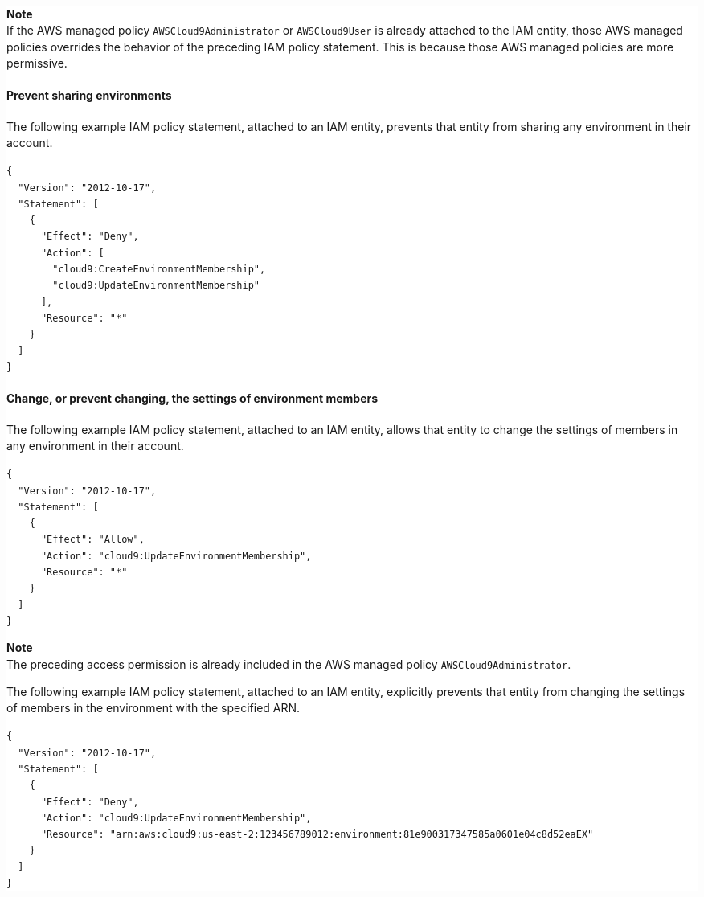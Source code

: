 **Note**  
If the AWS managed policy `AWSCloud9Administrator` or `AWSCloud9User` is already attached to the IAM entity, those AWS managed policies overrides the behavior of the preceding IAM policy statement\. This is because those AWS managed policies are more permissive\.

#### Prevent sharing environments<a name="auth-and-access-control-customer-policies-examples-no-collaboration"></a>

The following example IAM policy statement, attached to an IAM entity, prevents that entity from sharing any environment in their account\.

```
{
  "Version": "2012-10-17",
  "Statement": [
    {
      "Effect": "Deny",
      "Action": [
        "cloud9:CreateEnvironmentMembership",
        "cloud9:UpdateEnvironmentMembership"
      ],
      "Resource": "*"
    }
  ]
}
```

#### Change, or prevent changing, the settings of environment members<a name="auth-and-access-control-customer-policies-examples-update-environment-membership"></a>

The following example IAM policy statement, attached to an IAM entity, allows that entity to change the settings of members in any environment in their account\.

```
{
  "Version": "2012-10-17",
  "Statement": [
    {
      "Effect": "Allow",
      "Action": "cloud9:UpdateEnvironmentMembership",
      "Resource": "*"
    }
  ]
}
```

**Note**  
The preceding access permission is already included in the AWS managed policy `AWSCloud9Administrator`\.

The following example IAM policy statement, attached to an IAM entity, explicitly prevents that entity from changing the settings of members in the environment with the specified ARN\.

```
{
  "Version": "2012-10-17",
  "Statement": [
    {
      "Effect": "Deny",
      "Action": "cloud9:UpdateEnvironmentMembership",
      "Resource": "arn:aws:cloud9:us-east-2:123456789012:environment:81e900317347585a0601e04c8d52eaEX"
    }
  ]
}
```
